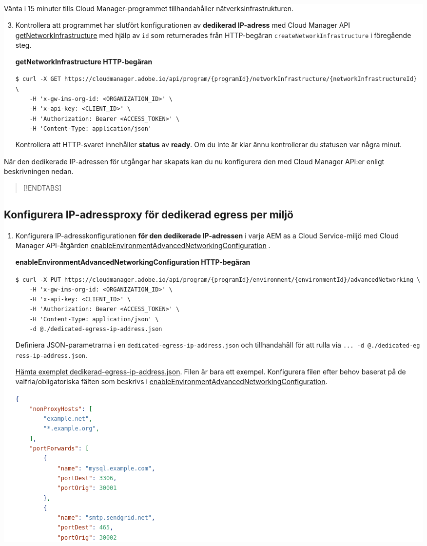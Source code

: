    Vänta i 15 minuter tills Cloud Manager-programmet tillhandahåller nätverksinfrastrukturen.

3. Kontrollera att programmet har slutfört konfigurationen av __dedikerad IP-adress__ med Cloud Manager API [getNetworkInfrastructure](https://developer.adobe.com/experience-cloud/cloud-manager/reference/api/#operation/getNetworkInfrastructure) med hjälp av `id` som returnerades från HTTP-begäran `createNetworkInfrastructure` i föregående steg.

   __getNetworkInfrastructure HTTP-begäran__

   ```shell
   $ curl -X GET https://cloudmanager.adobe.io/api/program/{programId}/networkInfrastructure/{networkInfrastructureId} \
       -H 'x-gw-ims-org-id: <ORGANIZATION_ID>' \
       -H 'x-api-key: <CLIENT_ID>' \
       -H 'Authorization: Bearer <ACCESS_TOKEN>' \
       -H 'Content-Type: application/json'
   ```

   Kontrollera att HTTP-svaret innehåller __status__ av __ready__. Om du inte är klar ännu kontrollerar du statusen var några minut.

När den dedikerade IP-adressen för utgångar har skapats kan du nu konfigurera den med Cloud Manager API:er enligt beskrivningen nedan.

>[!ENDTABS]


## Konfigurera IP-adressproxy för dedikerad egress per miljö

1. Konfigurera IP-adresskonfigurationen __för den dedikerade IP-adressen__ i varje AEM as a Cloud Service-miljö med Cloud Manager API-åtgärden [enableEnvironmentAdvancedNetworkingConfiguration](https://developer.adobe.com/experience-cloud/cloud-manager/reference/api/) .

   __enableEnvironmentAdvancedNetworkingConfiguration HTTP-begäran__

   ```shell
   $ curl -X PUT https://cloudmanager.adobe.io/api/program/{programId}/environment/{environmentId}/advancedNetworking \
       -H 'x-gw-ims-org-id: <ORGANIZATION_ID>' \
       -H 'x-api-key: <CLIENT_ID>' \
       -H 'Authorization: Bearer <ACCESS_TOKEN>' \
       -H 'Content-Type: application/json' \
       -d @./dedicated-egress-ip-address.json
   ```

   Definiera JSON-parametrarna i en `dedicated-egress-ip-address.json` och tillhandahåll för att rulla via `... -d @./dedicated-egress-ip-address.json`.

   [Hämta exemplet dedikerad-egress-ip-address.json](./assets/dedicated-egress-ip-address.json). Filen är bara ett exempel. Konfigurera filen efter behov baserat på de valfria/obligatoriska fälten som beskrivs i [enableEnvironmentAdvancedNetworkingConfiguration](https://developer.adobe.com/experience-cloud/cloud-manager/reference/api/).

   ```json
   {
       "nonProxyHosts": [
           "example.net",
           "*.example.org",
       ],
       "portForwards": [
           {
               "name": "mysql.example.com",
               "portDest": 3306,
               "portOrig": 30001
           },
           {
               "name": "smtp.sendgrid.net",
               "portDest": 465,
               "portOrig": 30002
   ```